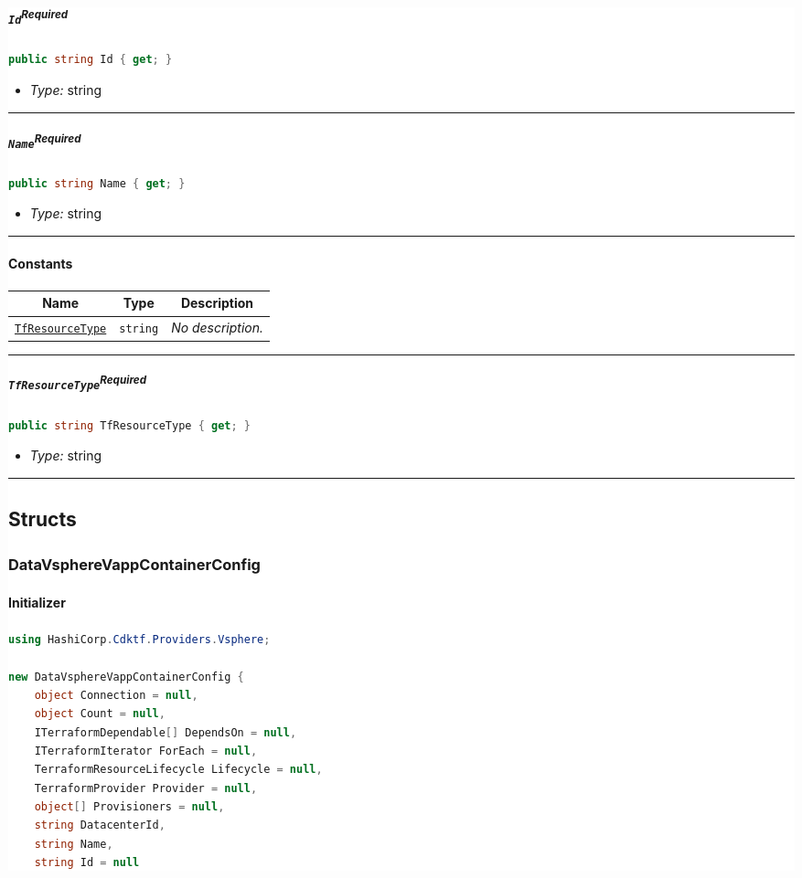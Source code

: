 
##### `Id`<sup>Required</sup> <a name="Id" id="@cdktf/provider-vsphere.dataVsphereVappContainer.DataVsphereVappContainer.property.id"></a>

```csharp
public string Id { get; }
```

- *Type:* string

---

##### `Name`<sup>Required</sup> <a name="Name" id="@cdktf/provider-vsphere.dataVsphereVappContainer.DataVsphereVappContainer.property.name"></a>

```csharp
public string Name { get; }
```

- *Type:* string

---

#### Constants <a name="Constants" id="Constants"></a>

| **Name** | **Type** | **Description** |
| --- | --- | --- |
| <code><a href="#@cdktf/provider-vsphere.dataVsphereVappContainer.DataVsphereVappContainer.property.tfResourceType">TfResourceType</a></code> | <code>string</code> | *No description.* |

---

##### `TfResourceType`<sup>Required</sup> <a name="TfResourceType" id="@cdktf/provider-vsphere.dataVsphereVappContainer.DataVsphereVappContainer.property.tfResourceType"></a>

```csharp
public string TfResourceType { get; }
```

- *Type:* string

---

## Structs <a name="Structs" id="Structs"></a>

### DataVsphereVappContainerConfig <a name="DataVsphereVappContainerConfig" id="@cdktf/provider-vsphere.dataVsphereVappContainer.DataVsphereVappContainerConfig"></a>

#### Initializer <a name="Initializer" id="@cdktf/provider-vsphere.dataVsphereVappContainer.DataVsphereVappContainerConfig.Initializer"></a>

```csharp
using HashiCorp.Cdktf.Providers.Vsphere;

new DataVsphereVappContainerConfig {
    object Connection = null,
    object Count = null,
    ITerraformDependable[] DependsOn = null,
    ITerraformIterator ForEach = null,
    TerraformResourceLifecycle Lifecycle = null,
    TerraformProvider Provider = null,
    object[] Provisioners = null,
    string DatacenterId,
    string Name,
    string Id = null
```